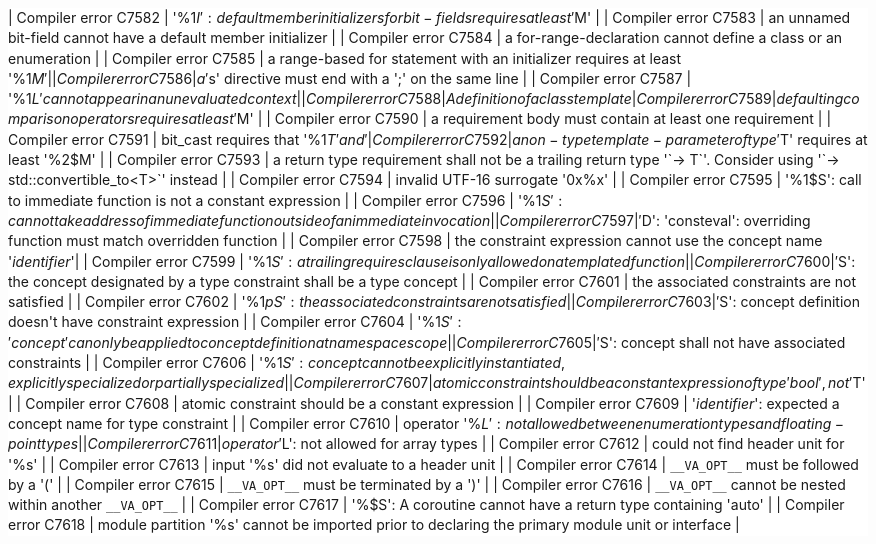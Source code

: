 | Compiler error C7582 | '%1$I': default member initializers for bit-fields requires at least '%2$M' |
| Compiler error C7583 | an unnamed bit-field cannot have a default member initializer |
| Compiler error C7584 | a for-range-declaration cannot define a class or an enumeration |
| Compiler error C7585 | a range-based for statement with an initializer requires at least '%1$M' |
| Compiler error C7586 | a '%$s' directive must end with a ';' on the same line |
| Compiler error C7587 | '%1$L' cannot appear in an unevaluated context |
| Compiler error C7588 | A definition of a class template %s must be provided for the return type of this coroutine to be deduced |
| Compiler error C7589 | defaulting comparison operators requires at least '%1$M' |
| Compiler error C7590 | a requirement body must contain at least one requirement |
| Compiler error C7591 | bit_cast requires that '%1$T' and '%2%T' have the same size |
| Compiler error C7592 | a non-type template-parameter of type '%1$T' requires at least '%2$M' |
| Compiler error C7593 | a return type requirement shall not be a trailing return type '`-> T`'. Consider using '`-> std::convertible_to<T>`' instead |
| Compiler error C7594 | invalid UTF-16 surrogate '0x%x' |
| Compiler error C7595 | '%1$S': call to immediate function is not a constant expression |
| Compiler error C7596 | '%1$S': cannot take address of immediate function outside of an immediate invocation |
| Compiler error C7597 | '%1$D': 'consteval': overriding function must match overridden function |
| Compiler error C7598 | the constraint expression cannot use the concept name '*identifier*'|
| Compiler error C7599 | '%1$S': a trailing requires clause is only allowed on a templated function |
| Compiler error C7600 | '%1$S': the concept designated by a type constraint shall be a type concept |
| Compiler error C7601 | the associated constraints are not satisfied |
| Compiler error C7602 | '%1$pS': the associated constraints are not satisfied |
| Compiler error C7603 | '%1$S': concept definition doesn't have constraint expression |
| Compiler error C7604 | '%1$S': 'concept' can only be applied to concept definition at namespace scope |
| Compiler error C7605 | '%1$S': concept shall not have associated constraints |
| Compiler error C7606 | '%1$S': concept cannot be explicitly instantiated, explicitly specialized or partially specialized |
| Compiler error C7607 | atomic constraint should be a constant expression of type 'bool', not '%1$T' |
| Compiler error C7608 | atomic constraint should be a constant expression |
| Compiler error C7609 | '*identifier*': expected a concept name for type constraint |
| Compiler error C7610 | operator '%$L': not allowed between enumeration types and floating-point types |
| Compiler error C7611 | operator '%$L': not allowed for array types |
| Compiler error C7612 | could not find header unit for '%s' |
| Compiler error C7613 | input '%s' did not evaluate to a header unit |
| Compiler error C7614 | `__VA_OPT__` must be followed by a '(' |
| Compiler error C7615 | `__VA_OPT__` must be terminated by a ')' |
| Compiler error C7616 | `__VA_OPT__` cannot be nested within another `__VA_OPT__` |
| Compiler error C7617 | '%$S': A coroutine cannot have a return type containing 'auto' |
| Compiler error C7618 | module partition '%s' cannot be imported prior to declaring the primary module unit or interface |